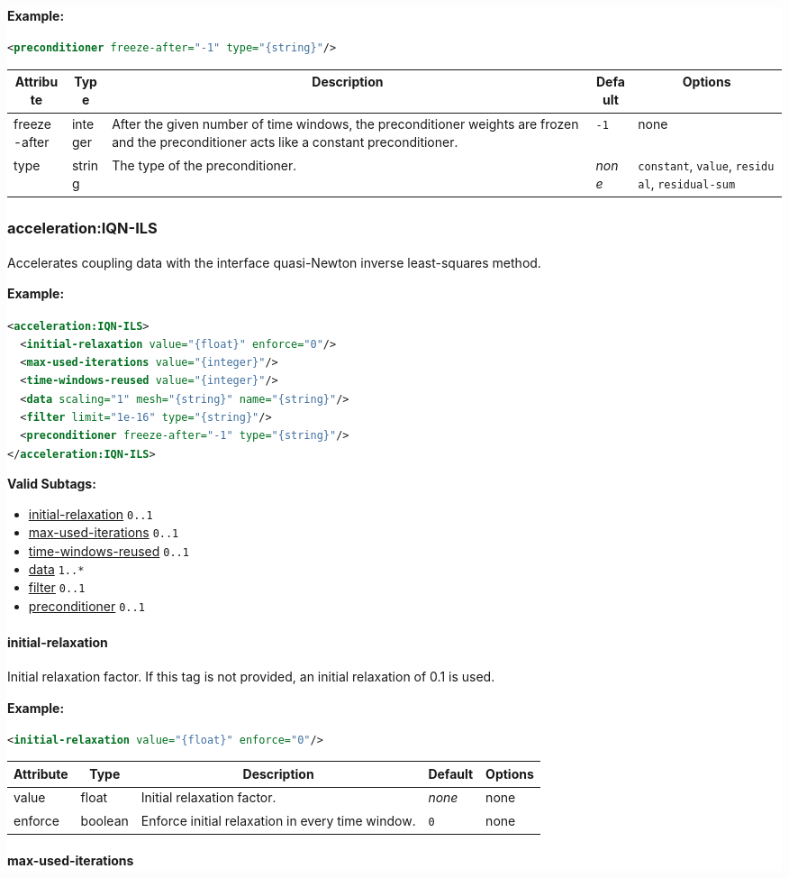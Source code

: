 **Example:**  
```xml
<preconditioner freeze-after="-1" type="{string}"/>
```

| Attribute | Type | Description | Default | Options |
| --- | --- | --- | --- | --- |
| freeze-after | integer | After the given number of time windows, the preconditioner weights are frozen and the preconditioner acts like a constant preconditioner. | `-1` | none |
| type | string | The type of the preconditioner. | _none_ | `constant`, `value`, `residual`, `residual-sum` |





### acceleration:IQN-ILS

Accelerates coupling data with the interface quasi-Newton inverse least-squares method.

**Example:**  
```xml
<acceleration:IQN-ILS>
  <initial-relaxation value="{float}" enforce="0"/>
  <max-used-iterations value="{integer}"/>
  <time-windows-reused value="{integer}"/>
  <data scaling="1" mesh="{string}" name="{string}"/>
  <filter limit="1e-16" type="{string}"/>
  <preconditioner freeze-after="-1" type="{string}"/>
</acceleration:IQN-ILS>
```

**Valid Subtags:**

* [initial-relaxation](#initial-relaxation-1) `0..1`
* [max-used-iterations](#max-used-iterations-1) `0..1`
* [time-windows-reused](#time-windows-reused-1) `0..1`
* [data](#data-1) `1..*`
* [filter](#filter-1) `0..1`
* [preconditioner](#preconditioner-1) `0..1`


#### initial-relaxation

Initial relaxation factor. If this tag is not provided, an initial relaxation of 0.1 is used.

**Example:**  
```xml
<initial-relaxation value="{float}" enforce="0"/>
```

| Attribute | Type | Description | Default | Options |
| --- | --- | --- | --- | --- |
| value | float | Initial relaxation factor. | _none_ | none |
| enforce | boolean | Enforce initial relaxation in every time window. | `0` | none |



#### max-used-iterations
